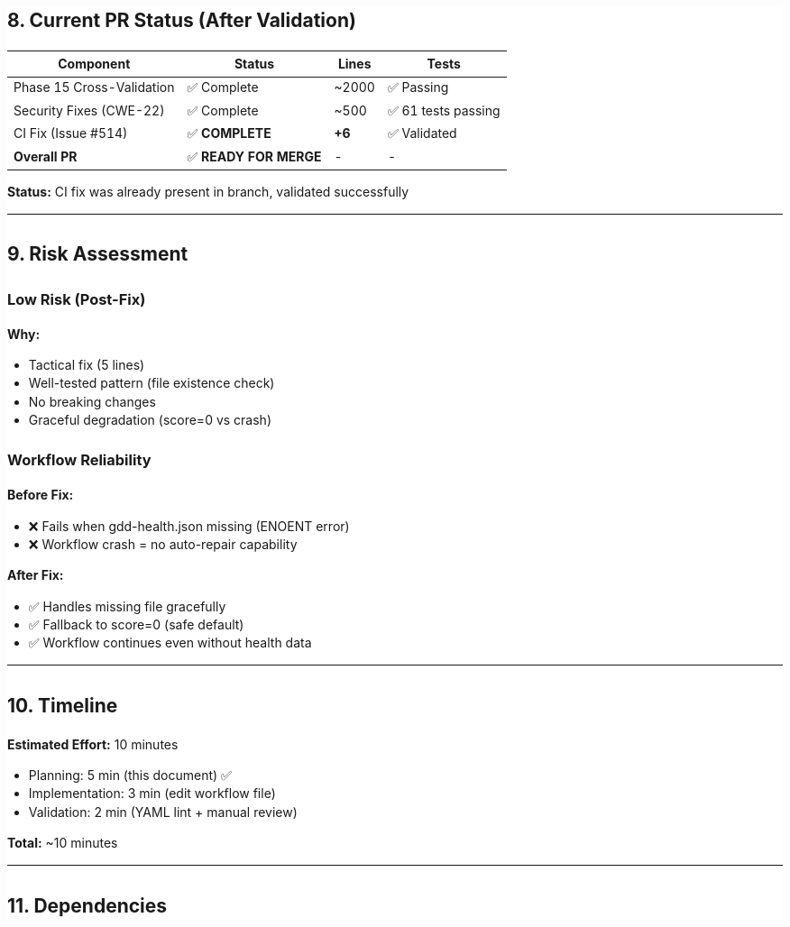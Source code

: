 
## 8. Current PR Status (After Validation)

| Component | Status | Lines | Tests |
|-----------|--------|-------|-------|
| Phase 15 Cross-Validation | ✅ Complete | ~2000 | ✅ Passing |
| Security Fixes (CWE-22) | ✅ Complete | ~500 | ✅ 61 tests passing |
| CI Fix (Issue #514) | ✅ **COMPLETE** | **+6** | ✅ Validated |
| **Overall PR** | ✅ **READY FOR MERGE** | - | - |

**Status:** CI fix was already present in branch, validated successfully

---

## 9. Risk Assessment

### Low Risk (Post-Fix)

**Why:**
- Tactical fix (5 lines)
- Well-tested pattern (file existence check)
- No breaking changes
- Graceful degradation (score=0 vs crash)

### Workflow Reliability

**Before Fix:**
- ❌ Fails when gdd-health.json missing (ENOENT error)
- ❌ Workflow crash = no auto-repair capability

**After Fix:**
- ✅ Handles missing file gracefully
- ✅ Fallback to score=0 (safe default)
- ✅ Workflow continues even without health data

---

## 10. Timeline

**Estimated Effort:** 10 minutes

- Planning: 5 min (this document) ✅
- Implementation: 3 min (edit workflow file)
- Validation: 2 min (YAML lint + manual review)

**Total:** ~10 minutes

---

## 11. Dependencies

